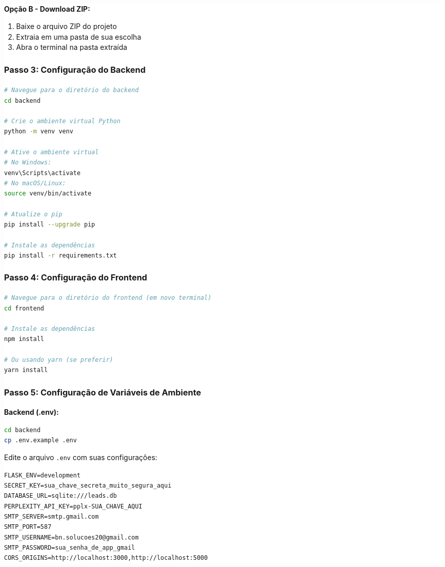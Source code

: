 **Opção B - Download ZIP:**
1. Baixe o arquivo ZIP do projeto
2. Extraia em uma pasta de sua escolha
3. Abra o terminal na pasta extraída

### Passo 3: Configuração do Backend

```bash
# Navegue para o diretório do backend
cd backend

# Crie o ambiente virtual Python
python -m venv venv

# Ative o ambiente virtual
# No Windows:
venv\Scripts\activate
# No macOS/Linux:
source venv/bin/activate

# Atualize o pip
pip install --upgrade pip

# Instale as dependências
pip install -r requirements.txt
```

### Passo 4: Configuração do Frontend

```bash
# Navegue para o diretório do frontend (em novo terminal)
cd frontend

# Instale as dependências
npm install

# Ou usando yarn (se preferir)
yarn install
```

### Passo 5: Configuração de Variáveis de Ambiente

**Backend (.env):**
```bash
cd backend
cp .env.example .env
```

Edite o arquivo `.env` com suas configurações:
```env
FLASK_ENV=development
SECRET_KEY=sua_chave_secreta_muito_segura_aqui
DATABASE_URL=sqlite:///leads.db
PERPLEXITY_API_KEY=pplx-SUA_CHAVE_AQUI
SMTP_SERVER=smtp.gmail.com
SMTP_PORT=587
SMTP_USERNAME=bn.solucoes20@gmail.com
SMTP_PASSWORD=sua_senha_de_app_gmail
CORS_ORIGINS=http://localhost:3000,http://localhost:5000
```
